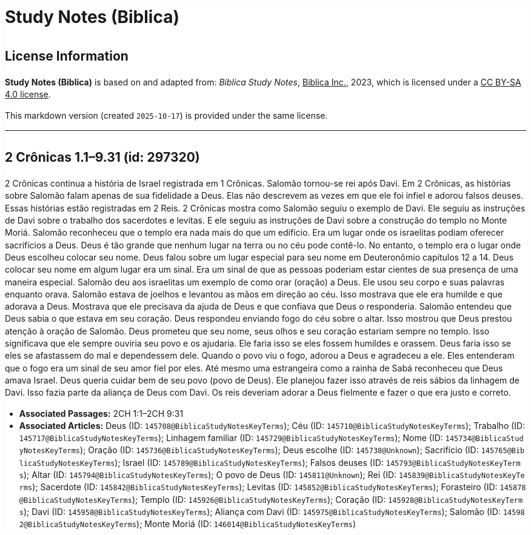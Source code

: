 # Study Notes (Biblica)

## License Information

**Study Notes (Biblica)** is based on and adapted from: _Biblica Study Notes_, [Biblica Inc.](https://www.biblica.com/), 2023, which is licensed under a [CC BY-SA 4.0 license](https://creativecommons.org/licenses/by-sa/4.0/legalcode.en).

This markdown version (created `2025-10-17`) is provided under the same license.



--------------------------------

## 2 Crônicas 1.1–9.31 (id: 297320)

2 Crônicas continua a história de Israel registrada em 1 Crônicas. Salomão tornou\-se rei após Davi. Em 2 Crônicas, as histórias sobre Salomão falam apenas de sua fidelidade a Deus. Elas não descrevem as vezes em que ele foi infiel e adorou falsos deuses. Essas histórias estão registradas em 2 Reis. 2 Crônicas mostra como Salomão seguiu o exemplo de Davi. Ele seguiu as instruções de Davi sobre o trabalho dos sacerdotes e levitas. E ele seguiu as instruções de Davi sobre a construção do templo no Monte Moriá. Salomão reconheceu que o templo era nada mais do que um edifício. Era um lugar onde os israelitas podiam oferecer sacrifícios a Deus. Deus é tão grande que nenhum lugar na terra ou no céu pode contê\-lo. No entanto, o templo era o lugar onde Deus escolheu colocar seu nome. Deus falou sobre um lugar especial para seu nome em Deuteronômio capítulos 12 a 14\. Deus colocar seu nome em algum lugar era um sinal. Era um sinal de que as pessoas poderiam estar cientes de sua presença de uma maneira especial. Salomão deu aos israelitas um exemplo de como orar (oração) a Deus. Ele usou seu corpo e suas palavras enquanto orava. Salomão estava de joelhos e levantou as mãos em direção ao céu. Isso mostrava que ele era humilde e que adorava a Deus. Mostrava que ele precisava da ajuda de Deus e que confiava que Deus o responderia. Salomão entendeu que Deus sabia o que estava em seu coração. Deus respondeu enviando fogo do céu sobre o altar. Isso mostrou que Deus prestou atenção à oração de Salomão. Deus prometeu que seu nome, seus olhos e seu coração estariam sempre no templo. Isso significava que ele sempre ouviria seu povo e os ajudaria. Ele faria isso se eles fossem humildes e orassem. Deus faria isso se eles se afastassem do mal e dependessem dele. Quando o povo viu o fogo, adorou a Deus e agradeceu a ele. Eles entenderam que o fogo era um sinal de seu amor fiel por eles. Até mesmo uma estrangeira como a rainha de Sabá reconheceu que Deus amava Israel. Deus queria cuidar bem de seu povo (povo de Deus). Ele planejou fazer isso através de reis sábios da linhagem de Davi. Isso fazia parte da aliança de Deus com Davi. Os reis deveriam adorar a Deus fielmente e fazer o que era justo e correto.

* **Associated Passages:** 2CH 1:1–2CH 9:31
* **Associated Articles:** Deus (ID: `145708@BiblicaStudyNotesKeyTerms`); Céu (ID: `145710@BiblicaStudyNotesKeyTerms`); Trabalho (ID: `145717@BiblicaStudyNotesKeyTerms`); Linhagem familiar (ID: `145729@BiblicaStudyNotesKeyTerms`); Nome (ID: `145734@BiblicaStudyNotesKeyTerms`); Oração (ID: `145736@BiblicaStudyNotesKeyTerms`); Deus escolhe (ID: `145738@Unknown`); Sacrifício (ID: `145765@BiblicaStudyNotesKeyTerms`); Israel (ID: `145789@BiblicaStudyNotesKeyTerms`); Falsos deuses (ID: `145793@BiblicaStudyNotesKeyTerms`); Altar (ID: `145794@BiblicaStudyNotesKeyTerms`); O povo de Deus (ID: `145811@Unknown`); Rei (ID: `145839@BiblicaStudyNotesKeyTerms`); Sacerdote (ID: `145842@BiblicaStudyNotesKeyTerms`); Levitas (ID: `145852@BiblicaStudyNotesKeyTerms`); Forasteiro (ID: `145878@BiblicaStudyNotesKeyTerms`); Templo (ID: `145926@BiblicaStudyNotesKeyTerms`); Coração (ID: `145928@BiblicaStudyNotesKeyTerms`); Davi (ID: `145958@BiblicaStudyNotesKeyTerms`); Aliança com Davi (ID: `145975@BiblicaStudyNotesKeyTerms`); Salomão (ID: `145982@BiblicaStudyNotesKeyTerms`); Monte Moriá (ID: `146014@BiblicaStudyNotesKeyTerms`)
